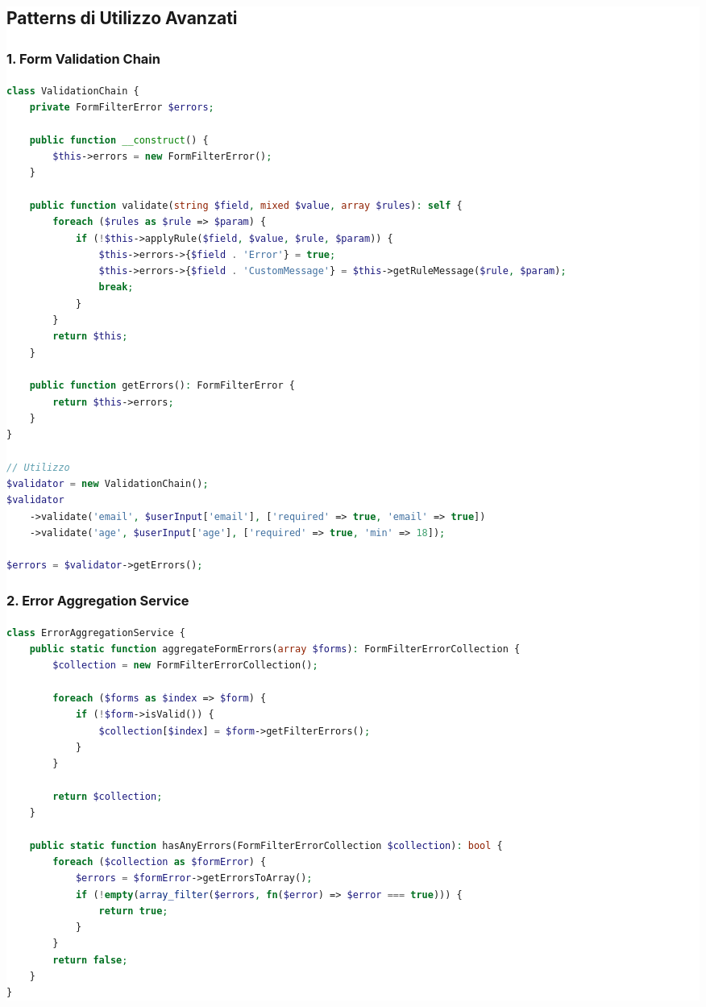 ## Patterns di Utilizzo Avanzati

### 1. Form Validation Chain
```php
class ValidationChain {
    private FormFilterError $errors;

    public function __construct() {
        $this->errors = new FormFilterError();
    }

    public function validate(string $field, mixed $value, array $rules): self {
        foreach ($rules as $rule => $param) {
            if (!$this->applyRule($field, $value, $rule, $param)) {
                $this->errors->{$field . 'Error'} = true;
                $this->errors->{$field . 'CustomMessage'} = $this->getRuleMessage($rule, $param);
                break;
            }
        }
        return $this;
    }

    public function getErrors(): FormFilterError {
        return $this->errors;
    }
}

// Utilizzo
$validator = new ValidationChain();
$validator
    ->validate('email', $userInput['email'], ['required' => true, 'email' => true])
    ->validate('age', $userInput['age'], ['required' => true, 'min' => 18]);

$errors = $validator->getErrors();
```

### 2. Error Aggregation Service
```php
class ErrorAggregationService {
    public static function aggregateFormErrors(array $forms): FormFilterErrorCollection {
        $collection = new FormFilterErrorCollection();

        foreach ($forms as $index => $form) {
            if (!$form->isValid()) {
                $collection[$index] = $form->getFilterErrors();
            }
        }

        return $collection;
    }

    public static function hasAnyErrors(FormFilterErrorCollection $collection): bool {
        foreach ($collection as $formError) {
            $errors = $formError->getErrorsToArray();
            if (!empty(array_filter($errors, fn($error) => $error === true))) {
                return true;
            }
        }
        return false;
    }
}
```
